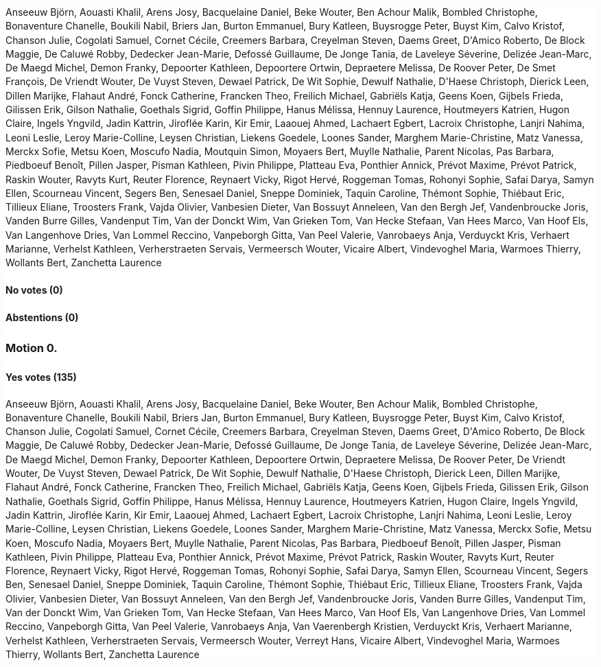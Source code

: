 Anseeuw Björn, Aouasti Khalil, Arens Josy, Bacquelaine Daniel, Beke Wouter, Ben Achour Malik, Bombled Christophe, Bonaventure Chanelle, Boukili Nabil, Briers Jan, Burton Emmanuel, Bury Katleen, Buysrogge Peter, Buyst Kim, Calvo Kristof, Chanson Julie, Cogolati Samuel, Cornet Cécile, Creemers Barbara, Creyelman Steven, Daems Greet, D'Amico Roberto, De Block Maggie, De Caluwé Robby, Dedecker Jean-Marie, Defossé Guillaume, De Jonge Tania, de Laveleye Séverine, Delizée Jean-Marc, De Maegd Michel, Demon Franky, Depoorter Kathleen, Depoortere Ortwin, Depraetere Melissa, De Roover Peter, De Smet François, De Vriendt Wouter, De Vuyst Steven, Dewael Patrick, De Wit Sophie, Dewulf Nathalie, D'Haese Christoph, Dierick Leen, Dillen Marijke, Flahaut André, Fonck Catherine, Francken Theo, Freilich Michael, Gabriëls Katja, Geens Koen, Gijbels Frieda, Gilissen Erik, Gilson Nathalie, Goethals Sigrid, Goffin Philippe, Hanus Mélissa, Hennuy Laurence, Houtmeyers Katrien, Hugon Claire, Ingels Yngvild, Jadin Kattrin, Jiroflée Karin, Kir Emir, Laaouej Ahmed, Lachaert Egbert, Lacroix Christophe, Lanjri Nahima, Leoni Leslie, Leroy Marie-Colline, Leysen Christian, Liekens Goedele, Loones Sander, Marghem Marie-Christine, Matz Vanessa, Merckx Sofie, Metsu Koen, Moscufo Nadia, Moutquin Simon, Moyaers Bert, Muylle Nathalie, Parent Nicolas, Pas Barbara, Piedboeuf Benoît, Pillen Jasper, Pisman Kathleen, Pivin Philippe, Platteau Eva, Ponthier Annick, Prévot Maxime, Prévot Patrick, Raskin Wouter, Ravyts Kurt, Reuter Florence, Reynaert Vicky, Rigot Hervé, Roggeman Tomas, Rohonyi Sophie, Safai Darya, Samyn Ellen, Scourneau Vincent, Segers Ben, Senesael Daniel, Sneppe Dominiek, Taquin Caroline, Thémont Sophie, Thiébaut Eric, Tillieux Eliane, Troosters Frank, Vajda Olivier, Vanbesien Dieter, Van Bossuyt Anneleen, Van den Bergh Jef, Vandenbroucke Joris, Vanden Burre Gilles, Vandenput Tim, Van der Donckt Wim, Van Grieken Tom, Van Hecke Stefaan, Van Hees Marco, Van Hoof Els, Van Langenhove Dries, Van Lommel Reccino, Vanpeborgh Gitta, Van Peel Valerie, Vanrobaeys Anja, Verduyckt Kris, Verhaert Marianne, Verhelst Kathleen, Verherstraeten Servais, Vermeersch Wouter, Vicaire Albert, Vindevoghel Maria, Warmoes Thierry, Wollants Bert, Zanchetta Laurence

#### No votes (0)



#### Abstentions (0)




### Motion 0.

#### Yes votes (135)

Anseeuw Björn, Aouasti Khalil, Arens Josy, Bacquelaine Daniel, Beke Wouter, Ben Achour Malik, Bombled Christophe, Bonaventure Chanelle, Boukili Nabil, Briers Jan, Burton Emmanuel, Bury Katleen, Buysrogge Peter, Buyst Kim, Calvo Kristof, Chanson Julie, Cogolati Samuel, Cornet Cécile, Creemers Barbara, Creyelman Steven, Daems Greet, D'Amico Roberto, De Block Maggie, De Caluwé Robby, Dedecker Jean-Marie, Defossé Guillaume, De Jonge Tania, de Laveleye Séverine, Delizée Jean-Marc, De Maegd Michel, Demon Franky, Depoorter Kathleen, Depoortere Ortwin, Depraetere Melissa, De Roover Peter, De Vriendt Wouter, De Vuyst Steven, Dewael Patrick, De Wit Sophie, Dewulf Nathalie, D'Haese Christoph, Dierick Leen, Dillen Marijke, Flahaut André, Fonck Catherine, Francken Theo, Freilich Michael, Gabriëls Katja, Geens Koen, Gijbels Frieda, Gilissen Erik, Gilson Nathalie, Goethals Sigrid, Goffin Philippe, Hanus Mélissa, Hennuy Laurence, Houtmeyers Katrien, Hugon Claire, Ingels Yngvild, Jadin Kattrin, Jiroflée Karin, Kir Emir, Laaouej Ahmed, Lachaert Egbert, Lacroix Christophe, Lanjri Nahima, Leoni Leslie, Leroy Marie-Colline, Leysen Christian, Liekens Goedele, Loones Sander, Marghem Marie-Christine, Matz Vanessa, Merckx Sofie, Metsu Koen, Moscufo Nadia, Moyaers Bert, Muylle Nathalie, Parent Nicolas, Pas Barbara, Piedboeuf Benoît, Pillen Jasper, Pisman Kathleen, Pivin Philippe, Platteau Eva, Ponthier Annick, Prévot Maxime, Prévot Patrick, Raskin Wouter, Ravyts Kurt, Reuter Florence, Reynaert Vicky, Rigot Hervé, Roggeman Tomas, Rohonyi Sophie, Safai Darya, Samyn Ellen, Scourneau Vincent, Segers Ben, Senesael Daniel, Sneppe Dominiek, Taquin Caroline, Thémont Sophie, Thiébaut Eric, Tillieux Eliane, Troosters Frank, Vajda Olivier, Vanbesien Dieter, Van Bossuyt Anneleen, Van den Bergh Jef, Vandenbroucke Joris, Vanden Burre Gilles, Vandenput Tim, Van der Donckt Wim, Van Grieken Tom, Van Hecke Stefaan, Van Hees Marco, Van Hoof Els, Van Langenhove Dries, Van Lommel Reccino, Vanpeborgh Gitta, Van Peel Valerie, Vanrobaeys Anja, Van Vaerenbergh Kristien, Verduyckt Kris, Verhaert Marianne, Verhelst Kathleen, Verherstraeten Servais, Vermeersch Wouter, Verreyt Hans, Vicaire Albert, Vindevoghel Maria, Warmoes Thierry, Wollants Bert, Zanchetta Laurence
